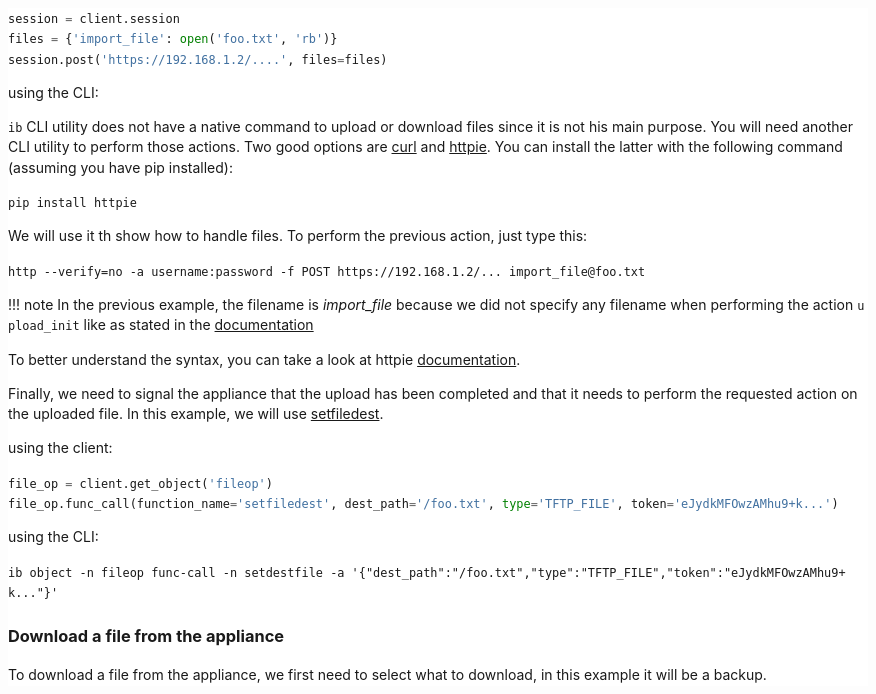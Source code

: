 ````python
session = client.session
files = {'import_file': open('foo.txt', 'rb')}
session.post('https://192.168.1.2/....', files=files)
````

using the CLI:

`ib` CLI utility does not have a native command to upload or download files since it is not his main purpose. You will
need another CLI utility to perform those actions. Two good options are [curl](https://curl.haxx.se/) and
[httpie](https://httpie.org/). You can install the latter with the following command (assuming you have pip installed):

````console
pip install httpie
````

We will use it th show how to handle files. To perform the previous action, just type this:

````console
http --verify=no -a username:password -f POST https://192.168.1.2/... import_file@foo.txt 
````

!!! note
    In the previous example, the filename is *import_file* because we did not specify any filename when performing
    the action `upload_init` like as stated in the
    [documentation](https://ipam.illinois.edu/wapidoc/objects/fileop.html#uploadinit)

To better understand the syntax, you can take a look at httpie [documentation](https://httpie.org/doc).

Finally, we need to signal the appliance that the upload has been completed and that it needs to perform the
requested action on the uploaded file. In this example, we will use
[setfiledest](https://ipam.illinois.edu/wapidoc/objects/fileop.html#upload-setfiledest).

using the client:

````python
file_op = client.get_object('fileop')
file_op.func_call(function_name='setfiledest', dest_path='/foo.txt', type='TFTP_FILE', token='eJydkMFOwzAMhu9+k...')
````

using the CLI:

````console
ib object -n fileop func-call -n setdestfile -a '{"dest_path":"/foo.txt","type":"TFTP_FILE","token":"eJydkMFOwzAMhu9+k..."}'
````

### Download a file from the appliance

To download a file from the appliance, we first need to select what to download, in this example it will be a backup.
